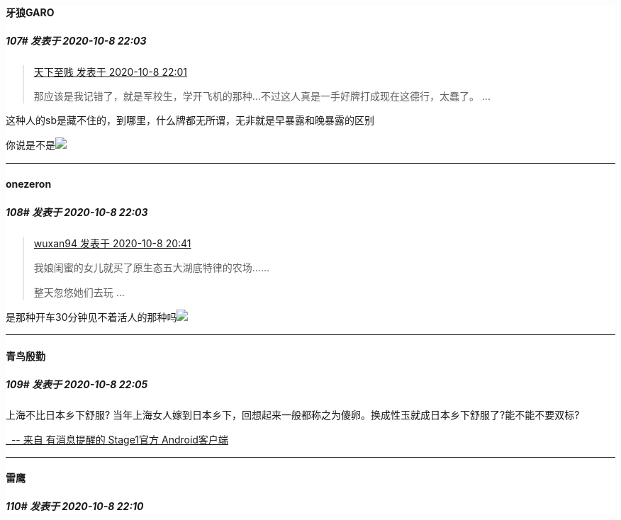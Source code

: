 ####  牙狼GARO  
##### 107#       发表于 2020-10-8 22:03



<blockquote><a href="httphttps://bbs.saraba1st.com/2b/forum.php?mod=redirect&amp;goto=findpost&amp;pid=48990943&amp;ptid=1963885" target="_blank">天下至贱 发表于 2020-10-8 22:01</a>

那应该是我记错了，就是军校生，学开飞机的那种...不过这人真是一手好牌打成现在这德行，太蠢了。 ...</blockquote>
这种人的sb是藏不住的，到哪里，什么牌都无所谓，无非就是早暴露和晚暴露的区别

你说是不是<img src="https://static.saraba1st.com/image/smiley/carton2017/043.png" referrerpolicy="no-referrer">







-----

####  onezeron  
##### 108#       发表于 2020-10-8 22:03



<blockquote><a href="httphttps://bbs.saraba1st.com/2b/forum.php?mod=redirect&amp;goto=findpost&amp;pid=48990127&amp;ptid=1963885" target="_blank">wuxan94 发表于 2020-10-8 20:41</a>

我娘闺蜜的女儿就买了原生态五大湖底特律的农场……


整天忽悠她们去玩 ...</blockquote>
是那种开车30分钟见不着活人的那种吗<img src="https://static.saraba1st.com/image/smiley/face2017/213.gif" referrerpolicy="no-referrer">







-----

####  青鸟殷勤  
##### 109#       发表于 2020-10-8 22:05




上海不比日本乡下舒服?
当年上海女人嫁到日本乡下，回想起来一般都称之为傻卵。换成性玉就成日本乡下舒服了?能不能不要双标?

[  -- 来自 有消息提醒的 Stage1官方 Android客户端](https://www.coolapk.com/apk/140634)







-----

####  雷鹰  
##### 110#       发表于 2020-10-8 22:10
